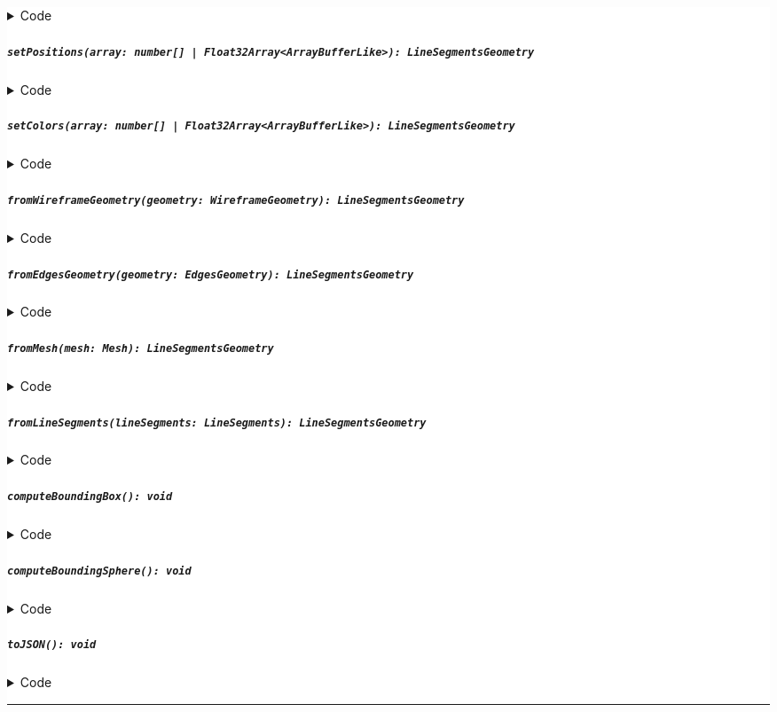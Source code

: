 <details><summary>Code</summary></details>

##### `setPositions(array: number[] | Float32Array<ArrayBufferLike>): LineSegmentsGeometry`

<details><summary>Code</summary></details>

##### `setColors(array: number[] | Float32Array<ArrayBufferLike>): LineSegmentsGeometry`

<details><summary>Code</summary></details>

##### `fromWireframeGeometry(geometry: WireframeGeometry): LineSegmentsGeometry`

<details><summary>Code</summary></details>

##### `fromEdgesGeometry(geometry: EdgesGeometry): LineSegmentsGeometry`

<details><summary>Code</summary></details>

##### `fromMesh(mesh: Mesh): LineSegmentsGeometry`

<details><summary>Code</summary></details>

##### `fromLineSegments(lineSegments: LineSegments): LineSegmentsGeometry`

<details><summary>Code</summary></details>

##### `computeBoundingBox(): void`

<details><summary>Code</summary></details>

##### `computeBoundingSphere(): void`

<details><summary>Code</summary></details>

##### `toJSON(): void`

<details><summary>Code</summary></details>


---